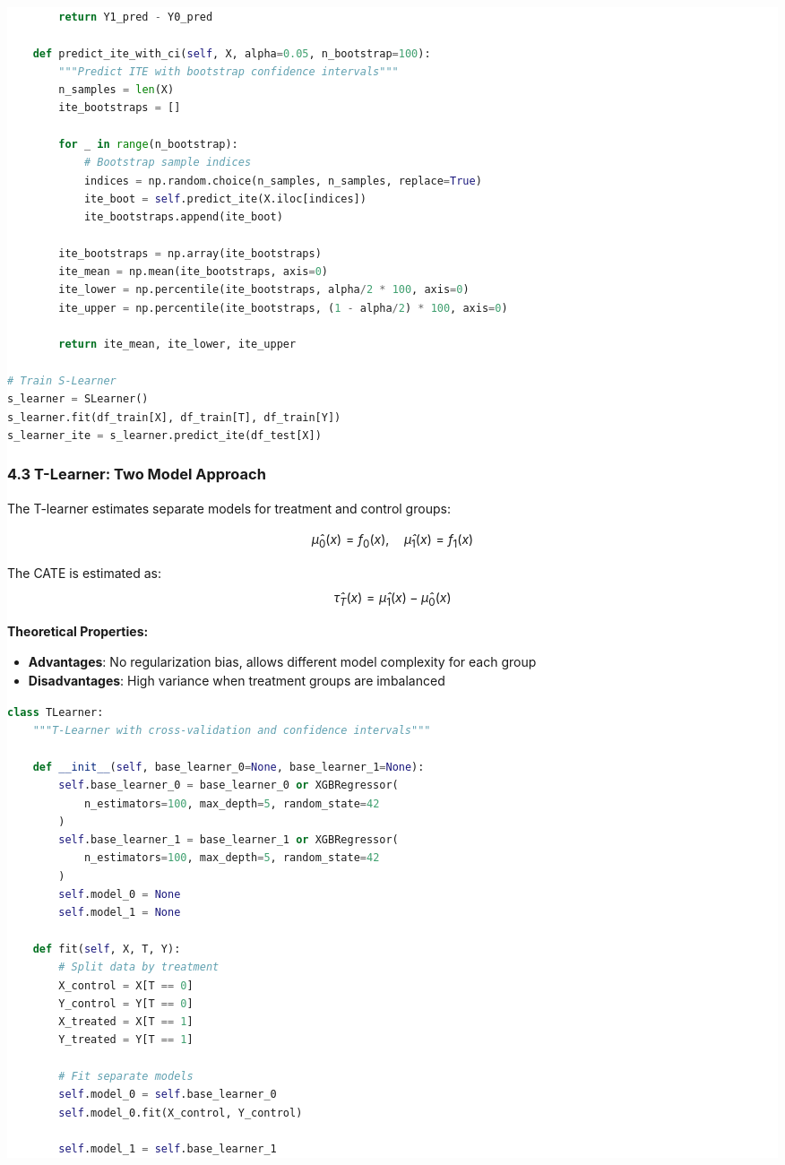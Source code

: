 ```python
        return Y1_pred - Y0_pred
    
    def predict_ite_with_ci(self, X, alpha=0.05, n_bootstrap=100):
        """Predict ITE with bootstrap confidence intervals"""
        n_samples = len(X)
        ite_bootstraps = []
        
        for _ in range(n_bootstrap):
            # Bootstrap sample indices
            indices = np.random.choice(n_samples, n_samples, replace=True)
            ite_boot = self.predict_ite(X.iloc[indices])
            ite_bootstraps.append(ite_boot)
        
        ite_bootstraps = np.array(ite_bootstraps)
        ite_mean = np.mean(ite_bootstraps, axis=0)
        ite_lower = np.percentile(ite_bootstraps, alpha/2 * 100, axis=0)
        ite_upper = np.percentile(ite_bootstraps, (1 - alpha/2) * 100, axis=0)
        
        return ite_mean, ite_lower, ite_upper

# Train S-Learner
s_learner = SLearner()
s_learner.fit(df_train[X], df_train[T], df_train[Y])
s_learner_ite = s_learner.predict_ite(df_test[X])
```

### 4.3 T-Learner: Two Model Approach

The T-learner estimates separate models for treatment and control groups:

$$\hat{\mu}_0(x) = f_0(x), \quad \hat{\mu}_1(x) = f_1(x)$$

The CATE is estimated as:
$$\hat{\tau}_T(x) = \hat{\mu}_1(x) - \hat{\mu}_0(x)$$

**Theoretical Properties:**
- **Advantages**: No regularization bias, allows different model complexity for each group
- **Disadvantages**: High variance when treatment groups are imbalanced

```python
class TLearner:
    """T-Learner with cross-validation and confidence intervals"""
    
    def __init__(self, base_learner_0=None, base_learner_1=None):
        self.base_learner_0 = base_learner_0 or XGBRegressor(
            n_estimators=100, max_depth=5, random_state=42
        )
        self.base_learner_1 = base_learner_1 or XGBRegressor(
            n_estimators=100, max_depth=5, random_state=42
        )
        self.model_0 = None
        self.model_1 = None
        
    def fit(self, X, T, Y):
        # Split data by treatment
        X_control = X[T == 0]
        Y_control = Y[T == 0]
        X_treated = X[T == 1]
        Y_treated = Y[T == 1]
        
        # Fit separate models
        self.model_0 = self.base_learner_0
        self.model_0.fit(X_control, Y_control)
        
        self.model_1 = self.base_learner_1
```